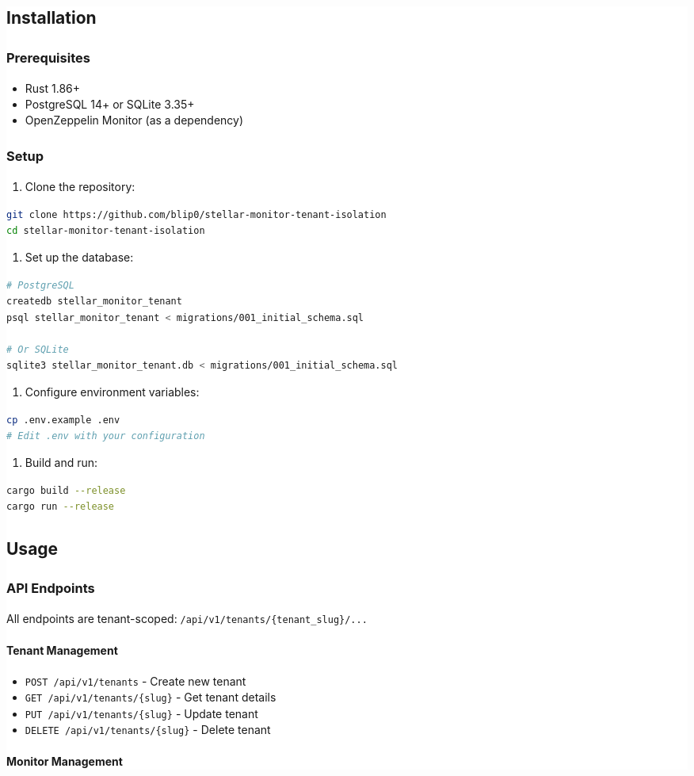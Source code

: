## Installation

### Prerequisites

- Rust 1.86+
- PostgreSQL 14+ or SQLite 3.35+
- OpenZeppelin Monitor (as a dependency)

### Setup

1. Clone the repository:

```bash
git clone https://github.com/blip0/stellar-monitor-tenant-isolation
cd stellar-monitor-tenant-isolation
```

1. Set up the database:

```bash
# PostgreSQL
createdb stellar_monitor_tenant
psql stellar_monitor_tenant < migrations/001_initial_schema.sql

# Or SQLite
sqlite3 stellar_monitor_tenant.db < migrations/001_initial_schema.sql
```

1. Configure environment variables:

```bash
cp .env.example .env
# Edit .env with your configuration
```

1. Build and run:

```bash
cargo build --release
cargo run --release
```

## Usage

### API Endpoints

All endpoints are tenant-scoped: `/api/v1/tenants/{tenant_slug}/...`

#### Tenant Management

- `POST /api/v1/tenants` - Create new tenant
- `GET /api/v1/tenants/{slug}` - Get tenant details
- `PUT /api/v1/tenants/{slug}` - Update tenant
- `DELETE /api/v1/tenants/{slug}` - Delete tenant

#### Monitor Management

